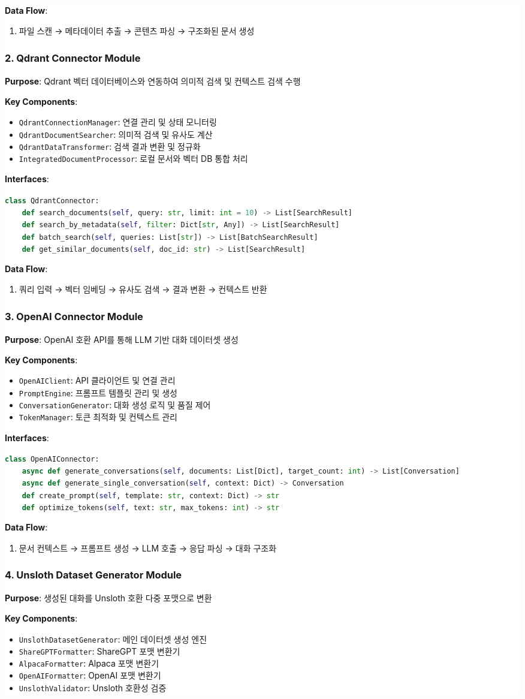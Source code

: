 **Data Flow**:
1. 파일 스캔 → 메타데이터 추출 → 콘텐츠 파싱 → 구조화된 문서 생성

### 2. Qdrant Connector Module

**Purpose**: Qdrant 벡터 데이터베이스와 연동하여 의미적 검색 및 컨텍스트 검색 수행

**Key Components**:
- `QdrantConnectionManager`: 연결 관리 및 상태 모니터링
- `QdrantDocumentSearcher`: 의미적 검색 및 유사도 계산
- `QdrantDataTransformer`: 검색 결과 변환 및 정규화
- `IntegratedDocumentProcessor`: 로컬 문서와 벡터 DB 통합 처리

**Interfaces**:
```python
class QdrantConnector:
    def search_documents(self, query: str, limit: int = 10) -> List[SearchResult]
    def search_by_metadata(self, filter: Dict[str, Any]) -> List[SearchResult]
    def batch_search(self, queries: List[str]) -> List[BatchSearchResult]
    def get_similar_documents(self, doc_id: str) -> List[SearchResult]
```

**Data Flow**:
1. 쿼리 입력 → 벡터 임베딩 → 유사도 검색 → 결과 변환 → 컨텍스트 반환

### 3. OpenAI Connector Module

**Purpose**: OpenAI 호환 API를 통해 LLM 기반 대화 데이터셋 생성

**Key Components**:
- `OpenAIClient`: API 클라이언트 및 연결 관리
- `PromptEngine`: 프롬프트 템플릿 관리 및 생성
- `ConversationGenerator`: 대화 생성 로직 및 품질 제어
- `TokenManager`: 토큰 최적화 및 컨텍스트 관리

**Interfaces**:
```python
class OpenAIConnector:
    async def generate_conversations(self, documents: List[Dict], target_count: int) -> List[Conversation]
    async def generate_single_conversation(self, context: Dict) -> Conversation
    def create_prompt(self, template: str, context: Dict) -> str
    def optimize_tokens(self, text: str, max_tokens: int) -> str
```

**Data Flow**:
1. 문서 컨텍스트 → 프롬프트 생성 → LLM 호출 → 응답 파싱 → 대화 구조화

### 4. Unsloth Dataset Generator Module

**Purpose**: 생성된 대화를 Unsloth 호환 다중 포맷으로 변환

**Key Components**:
- `UnslothDatasetGenerator`: 메인 데이터셋 생성 엔진
- `ShareGPTFormatter`: ShareGPT 포맷 변환기
- `AlpacaFormatter`: Alpaca 포맷 변환기
- `OpenAIFormatter`: OpenAI 포맷 변환기
- `UnslothValidator`: Unsloth 호환성 검증
